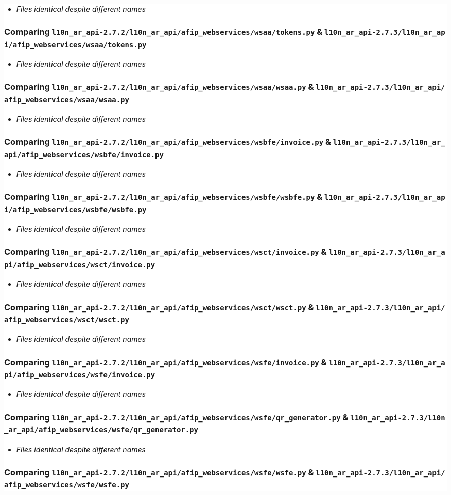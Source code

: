  * *Files identical despite different names*

### Comparing `l10n_ar_api-2.7.2/l10n_ar_api/afip_webservices/wsaa/tokens.py` & `l10n_ar_api-2.7.3/l10n_ar_api/afip_webservices/wsaa/tokens.py`

 * *Files identical despite different names*

### Comparing `l10n_ar_api-2.7.2/l10n_ar_api/afip_webservices/wsaa/wsaa.py` & `l10n_ar_api-2.7.3/l10n_ar_api/afip_webservices/wsaa/wsaa.py`

 * *Files identical despite different names*

### Comparing `l10n_ar_api-2.7.2/l10n_ar_api/afip_webservices/wsbfe/invoice.py` & `l10n_ar_api-2.7.3/l10n_ar_api/afip_webservices/wsbfe/invoice.py`

 * *Files identical despite different names*

### Comparing `l10n_ar_api-2.7.2/l10n_ar_api/afip_webservices/wsbfe/wsbfe.py` & `l10n_ar_api-2.7.3/l10n_ar_api/afip_webservices/wsbfe/wsbfe.py`

 * *Files identical despite different names*

### Comparing `l10n_ar_api-2.7.2/l10n_ar_api/afip_webservices/wsct/invoice.py` & `l10n_ar_api-2.7.3/l10n_ar_api/afip_webservices/wsct/invoice.py`

 * *Files identical despite different names*

### Comparing `l10n_ar_api-2.7.2/l10n_ar_api/afip_webservices/wsct/wsct.py` & `l10n_ar_api-2.7.3/l10n_ar_api/afip_webservices/wsct/wsct.py`

 * *Files identical despite different names*

### Comparing `l10n_ar_api-2.7.2/l10n_ar_api/afip_webservices/wsfe/invoice.py` & `l10n_ar_api-2.7.3/l10n_ar_api/afip_webservices/wsfe/invoice.py`

 * *Files identical despite different names*

### Comparing `l10n_ar_api-2.7.2/l10n_ar_api/afip_webservices/wsfe/qr_generator.py` & `l10n_ar_api-2.7.3/l10n_ar_api/afip_webservices/wsfe/qr_generator.py`

 * *Files identical despite different names*

### Comparing `l10n_ar_api-2.7.2/l10n_ar_api/afip_webservices/wsfe/wsfe.py` & `l10n_ar_api-2.7.3/l10n_ar_api/afip_webservices/wsfe/wsfe.py`
